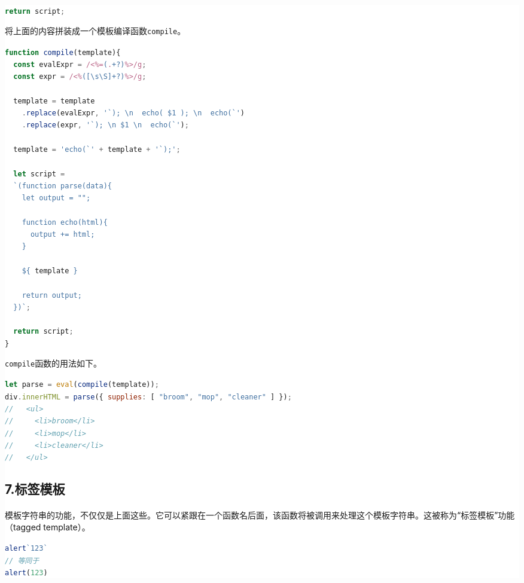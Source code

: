 ```javascript
return script;
```

将上面的内容拼装成一个模板编译函数`compile`。

```javascript
function compile(template){
  const evalExpr = /<%=(.+?)%>/g;
  const expr = /<%([\s\S]+?)%>/g;

  template = template
    .replace(evalExpr, '`); \n  echo( $1 ); \n  echo(`')
    .replace(expr, '`); \n $1 \n  echo(`');

  template = 'echo(`' + template + '`);';

  let script =
  `(function parse(data){
    let output = "";

    function echo(html){
      output += html;
    }

    ${ template }

    return output;
  })`;

  return script;
}
```

`compile`函数的用法如下。

```javascript
let parse = eval(compile(template));
div.innerHTML = parse({ supplies: [ "broom", "mop", "cleaner" ] });
//   <ul>
//     <li>broom</li>
//     <li>mop</li>
//     <li>cleaner</li>
//   </ul>
```

## 7.标签模板

模板字符串的功能，不仅仅是上面这些。它可以紧跟在一个函数名后面，该函数将被调用来处理这个模板字符串。这被称为“标签模板”功能（tagged template）。

```javascript
alert`123`
// 等同于
alert(123)
```
